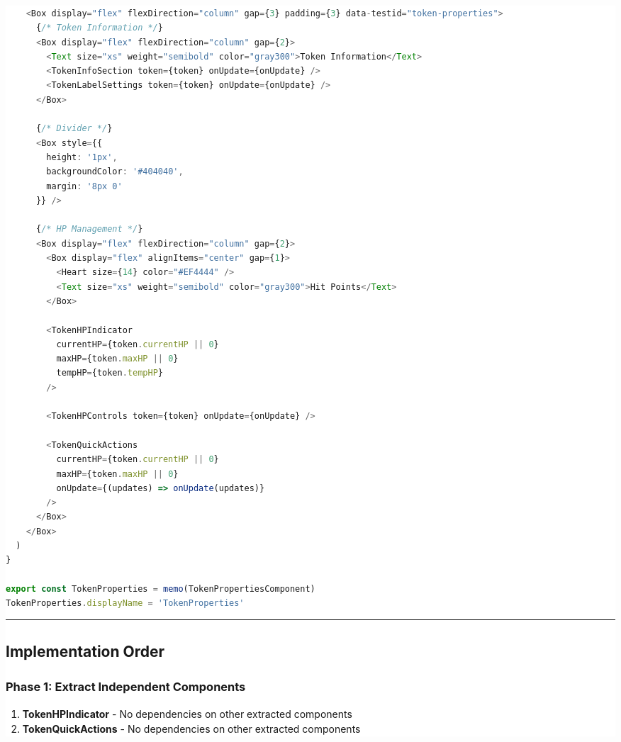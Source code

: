 ```typescript
    <Box display="flex" flexDirection="column" gap={3} padding={3} data-testid="token-properties">
      {/* Token Information */}
      <Box display="flex" flexDirection="column" gap={2}>
        <Text size="xs" weight="semibold" color="gray300">Token Information</Text>
        <TokenInfoSection token={token} onUpdate={onUpdate} />
        <TokenLabelSettings token={token} onUpdate={onUpdate} />
      </Box>

      {/* Divider */}
      <Box style={{
        height: '1px',
        backgroundColor: '#404040',
        margin: '8px 0'
      }} />

      {/* HP Management */}
      <Box display="flex" flexDirection="column" gap={2}>
        <Box display="flex" alignItems="center" gap={1}>
          <Heart size={14} color="#EF4444" />
          <Text size="xs" weight="semibold" color="gray300">Hit Points</Text>
        </Box>

        <TokenHPIndicator
          currentHP={token.currentHP || 0}
          maxHP={token.maxHP || 0}
          tempHP={token.tempHP}
        />

        <TokenHPControls token={token} onUpdate={onUpdate} />

        <TokenQuickActions
          currentHP={token.currentHP || 0}
          maxHP={token.maxHP || 0}
          onUpdate={(updates) => onUpdate(updates)}
        />
      </Box>
    </Box>
  )
}

export const TokenProperties = memo(TokenPropertiesComponent)
TokenProperties.displayName = 'TokenProperties'
```

---

## Implementation Order

### Phase 1: Extract Independent Components
1. **TokenHPIndicator** - No dependencies on other extracted components
2. **TokenQuickActions** - No dependencies on other extracted components
